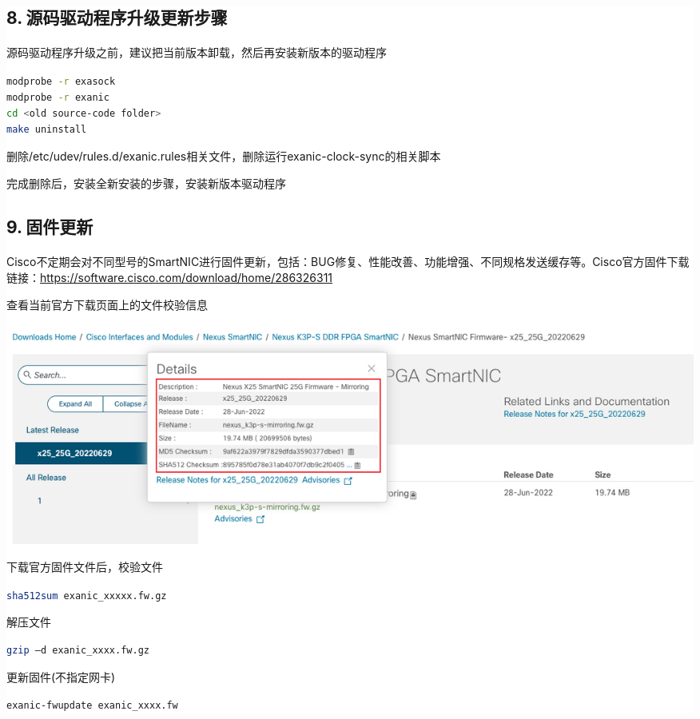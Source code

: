 

## 8. 源码驱动程序升级更新步骤

源码驱动程序升级之前，建议把当前版本卸载，然后再安装新版本的驱动程序

```bash
modprobe -r exasock
modprobe -r exanic
cd <old source-code folder>
make uninstall
```

删除/etc/udev/rules.d/exanic.rules相关文件，删除运行exanic-clock-sync的相关脚本

完成删除后，安装全新安装的步骤，安装新版本驱动程序



## 9. 固件更新

Cisco不定期会对不同型号的SmartNIC进行固件更新，包括：BUG修复、性能改善、功能增强、不同规格发送缓存等。Cisco官方固件下载链接：https://software.cisco.com/download/home/286326311 

查看当前官方下载页面上的文件校验信息

![思科FPGA智能网卡使用手册](./images/思科FPGA智能网卡使用手册05.png)

下载官方固件文件后，校验文件

```bash
sha512sum exanic_xxxxx.fw.gz
```

解压文件

```bash
gzip –d exanic_xxxx.fw.gz
```

更新固件(不指定网卡)

```bash
exanic-fwupdate exanic_xxxx.fw
```
